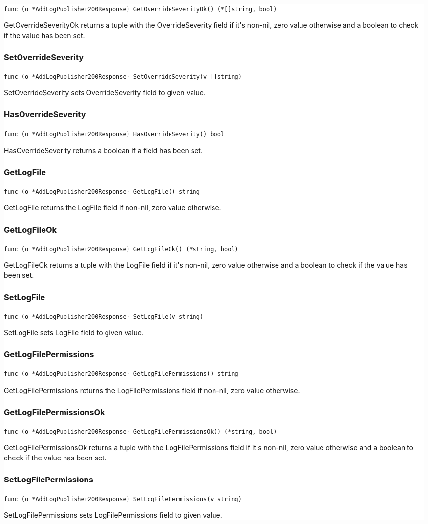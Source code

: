 `func (o *AddLogPublisher200Response) GetOverrideSeverityOk() (*[]string, bool)`

GetOverrideSeverityOk returns a tuple with the OverrideSeverity field if it's non-nil, zero value otherwise
and a boolean to check if the value has been set.

### SetOverrideSeverity

`func (o *AddLogPublisher200Response) SetOverrideSeverity(v []string)`

SetOverrideSeverity sets OverrideSeverity field to given value.

### HasOverrideSeverity

`func (o *AddLogPublisher200Response) HasOverrideSeverity() bool`

HasOverrideSeverity returns a boolean if a field has been set.

### GetLogFile

`func (o *AddLogPublisher200Response) GetLogFile() string`

GetLogFile returns the LogFile field if non-nil, zero value otherwise.

### GetLogFileOk

`func (o *AddLogPublisher200Response) GetLogFileOk() (*string, bool)`

GetLogFileOk returns a tuple with the LogFile field if it's non-nil, zero value otherwise
and a boolean to check if the value has been set.

### SetLogFile

`func (o *AddLogPublisher200Response) SetLogFile(v string)`

SetLogFile sets LogFile field to given value.


### GetLogFilePermissions

`func (o *AddLogPublisher200Response) GetLogFilePermissions() string`

GetLogFilePermissions returns the LogFilePermissions field if non-nil, zero value otherwise.

### GetLogFilePermissionsOk

`func (o *AddLogPublisher200Response) GetLogFilePermissionsOk() (*string, bool)`

GetLogFilePermissionsOk returns a tuple with the LogFilePermissions field if it's non-nil, zero value otherwise
and a boolean to check if the value has been set.

### SetLogFilePermissions

`func (o *AddLogPublisher200Response) SetLogFilePermissions(v string)`

SetLogFilePermissions sets LogFilePermissions field to given value.

